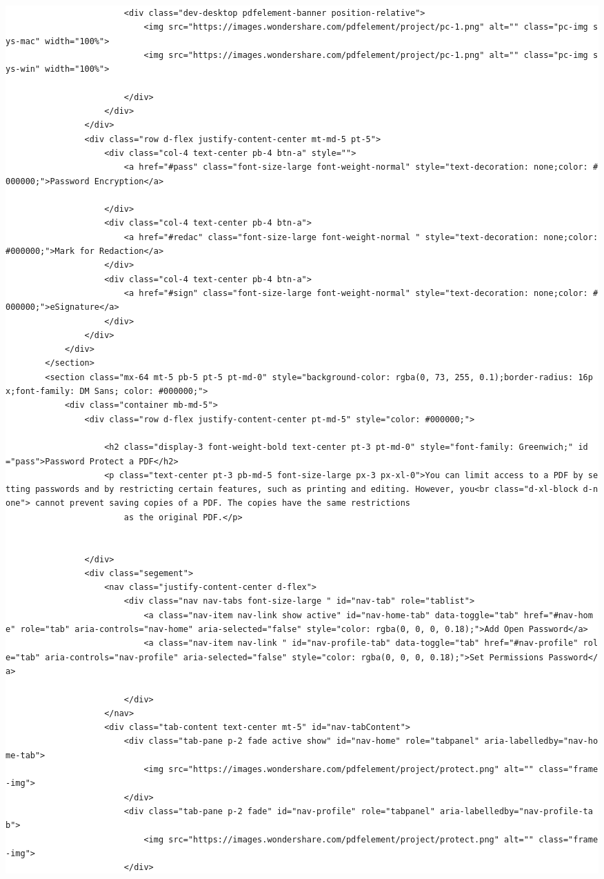                             <div class="dev-desktop pdfelement-banner position-relative">
                                <img src="https://images.wondershare.com/pdfelement/project/pc-1.png" alt="" class="pc-img sys-mac" width="100%">
                                <img src="https://images.wondershare.com/pdfelement/project/pc-1.png" alt="" class="pc-img sys-win" width="100%">

                            </div>
                        </div>
                    </div>
                    <div class="row d-flex justify-content-center mt-md-5 pt-5">
                        <div class="col-4 text-center pb-4 btn-a" style="">
                            <a href="#pass" class="font-size-large font-weight-normal" style="text-decoration: none;color: #000000;">Password Encryption</a>

                        </div>
                        <div class="col-4 text-center pb-4 btn-a">
                            <a href="#redac" class="font-size-large font-weight-normal " style="text-decoration: none;color: #000000;">Mark for Redaction</a>
                        </div>
                        <div class="col-4 text-center pb-4 btn-a">
                            <a href="#sign" class="font-size-large font-weight-normal" style="text-decoration: none;color: #000000;">eSignature</a>
                        </div>
                    </div>
                </div>
            </section>
            <section class="mx-64 mt-5 pb-5 pt-5 pt-md-0" style="background-color: rgba(0, 73, 255, 0.1);border-radius: 16px;font-family: DM Sans; color: #000000;">
                <div class="container mb-md-5">
                    <div class="row d-flex justify-content-center pt-md-5" style="color: #000000;">

                        <h2 class="display-3 font-weight-bold text-center pt-3 pt-md-0" style="font-family: Greenwich;" id="pass">Password Protect a PDF</h2>
                        <p class="text-center pt-3 pb-md-5 font-size-large px-3 px-xl-0">You can limit access to a PDF by setting passwords and by restricting certain features, such as printing and editing. However, you<br class="d-xl-block d-none"> cannot prevent saving copies of a PDF. The copies have the same restrictions
                            as the original PDF.</p>


                    </div>
                    <div class="segement">
                        <nav class="justify-content-center d-flex">
                            <div class="nav nav-tabs font-size-large " id="nav-tab" role="tablist">
                                <a class="nav-item nav-link show active" id="nav-home-tab" data-toggle="tab" href="#nav-home" role="tab" aria-controls="nav-home" aria-selected="false" style="color: rgba(0, 0, 0, 0.18);">Add Open Password</a>
                                <a class="nav-item nav-link " id="nav-profile-tab" data-toggle="tab" href="#nav-profile" role="tab" aria-controls="nav-profile" aria-selected="false" style="color: rgba(0, 0, 0, 0.18);">Set Permissions Password</a>

                            </div>
                        </nav>
                        <div class="tab-content text-center mt-5" id="nav-tabContent">
                            <div class="tab-pane p-2 fade active show" id="nav-home" role="tabpanel" aria-labelledby="nav-home-tab">
                                <img src="https://images.wondershare.com/pdfelement/project/protect.png" alt="" class="frame-img">
                            </div>
                            <div class="tab-pane p-2 fade" id="nav-profile" role="tabpanel" aria-labelledby="nav-profile-tab">
                                <img src="https://images.wondershare.com/pdfelement/project/protect.png" alt="" class="frame-img">
                            </div>
